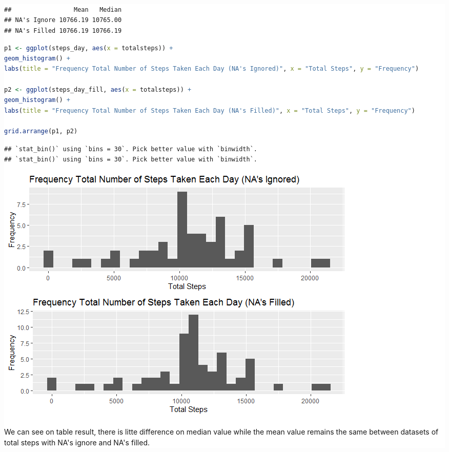 ```
##                 Mean   Median
## NA's Ignore 10766.19 10765.00
## NA's Filled 10766.19 10766.19
```


```r
p1 <- ggplot(steps_day, aes(x = totalsteps)) +
geom_histogram() +
labs(title = "Frequency Total Number of Steps Taken Each Day (NA's Ignored)", x = "Total Steps", y = "Frequency")

p2 <- ggplot(steps_day_fill, aes(x = totalsteps)) +
geom_histogram() +
labs(title = "Frequency Total Number of Steps Taken Each Day (NA's Filled)", x = "Total Steps", y = "Frequency")

grid.arrange(p1, p2)
```

```
## `stat_bin()` using `bins = 30`. Pick better value with `binwidth`.
## `stat_bin()` using `bins = 30`. Pick better value with `binwidth`.
```

![](PA1_template_files/figure-html/unnamed-chunk-14-1.png)

We can see on table result, there is litte difference on median value while the mean value remains the same between datasets of total steps with NA's ignore and NA's filled.
